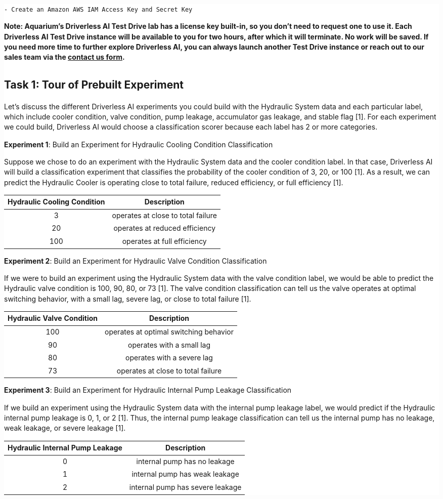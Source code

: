     - Create an Amazon AWS IAM Access Key and Secret Key

**Note: Aquarium’s Driverless AI Test Drive lab has a license key built-in, so you don’t need to request one to use it. Each Driverless AI Test Drive instance will be available to you for two hours, after which it will terminate. No work will be saved. If you need more time to further explore Driverless AI, you can always launch another Test Drive instance or reach out to our sales team via the [contact us form](https://www.h2o.ai/company/contact/).**

## Task 1: Tour of Prebuilt Experiment

Let’s discuss the different Driverless AI experiments you could build with the Hydraulic System data and each particular label, which include cooler condition, valve condition, pump leakage, accumulator gas leakage, and stable flag [1]. For each experiment we could build, Driverless AI would choose a classification scorer because each label has 2 or more categories.

**Experiment 1**: Build an Experiment for Hydraulic Cooling Condition Classification

Suppose we chose to do an experiment with the Hydraulic System data and the cooler condition label. In that case, Driverless AI will build a classification experiment that classifies the probability of the cooler condition of 3, 20, or 100 [1]. As a result, we can predict the Hydraulic Cooler is operating close to total failure, reduced efficiency, or full efficiency [1].

| Hydraulic Cooling Condition | Description |
|:--:|:--:|
| 3 | operates at close to total failure |
| 20 | operates at reduced efficiency |
| 100 | operates at full efficiency |

**Experiment 2**: Build an Experiment for Hydraulic Valve Condition Classification

If we were to build an experiment using the Hydraulic System data with the valve condition label, we would be able to predict the Hydraulic valve condition is 100, 90, 80, or 73 [1]. The valve condition classification can tell us the valve operates at optimal switching behavior, with a small lag, severe lag, or close to total failure [1].

| Hydraulic Valve Condition | Description |
|:--:|:--:|
| 100 | operates at optimal switching behavior |
| 90 | operates with a small lag |
| 80 | operates with a severe lag |
| 73 | operates at close to total failure |

**Experiment 3**: Build an Experiment for Hydraulic Internal Pump Leakage Classification

If we build an experiment using the Hydraulic System data with the internal pump leakage label, we would predict if the Hydraulic internal pump leakage is 0, 1, or 2 [1]. Thus, the internal pump leakage classification can tell us the internal pump has no leakage, weak leakage, or severe leakage [1].

| Hydraulic Internal Pump Leakage | Description |
|:--:|:--:|
| 0 | internal pump has no leakage |
| 1 | internal pump has weak leakage |
| 2 | internal pump has severe leakage |
